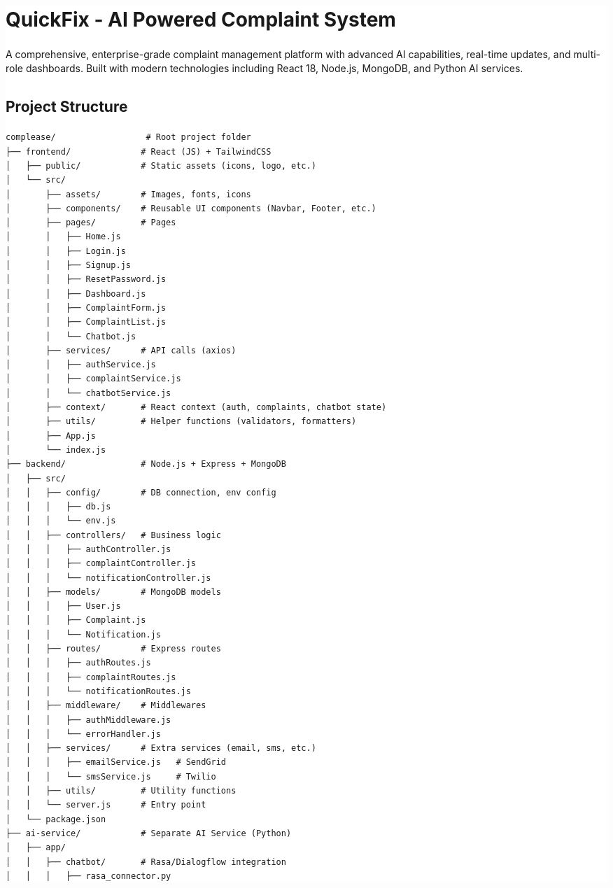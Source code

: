 # QuickFix - AI Powered Complaint System

A comprehensive, enterprise-grade complaint management platform with advanced AI capabilities, real-time updates, and multi-role dashboards. Built with modern technologies including React 18, Node.js, MongoDB, and Python AI services.

##  Project Structure

```
complease/                  # Root project folder
├── frontend/              # React (JS) + TailwindCSS
│   ├── public/            # Static assets (icons, logo, etc.)
│   └── src/
│       ├── assets/        # Images, fonts, icons
│       ├── components/    # Reusable UI components (Navbar, Footer, etc.)
│       ├── pages/         # Pages
│       │   ├── Home.js
│       │   ├── Login.js
│       │   ├── Signup.js
│       │   ├── ResetPassword.js
│       │   ├── Dashboard.js
│       │   ├── ComplaintForm.js
│       │   ├── ComplaintList.js
│       │   └── Chatbot.js
│       ├── services/      # API calls (axios)
│       │   ├── authService.js
│       │   ├── complaintService.js
│       │   └── chatbotService.js
│       ├── context/       # React context (auth, complaints, chatbot state)
│       ├── utils/         # Helper functions (validators, formatters)
│       ├── App.js
│       └── index.js
├── backend/               # Node.js + Express + MongoDB
│   ├── src/
│   │   ├── config/        # DB connection, env config
│   │   │   ├── db.js
│   │   │   └── env.js
│   │   ├── controllers/   # Business logic
│   │   │   ├── authController.js
│   │   │   ├── complaintController.js
│   │   │   └── notificationController.js
│   │   ├── models/        # MongoDB models
│   │   │   ├── User.js
│   │   │   ├── Complaint.js
│   │   │   └── Notification.js
│   │   ├── routes/        # Express routes
│   │   │   ├── authRoutes.js
│   │   │   ├── complaintRoutes.js
│   │   │   └── notificationRoutes.js
│   │   ├── middleware/    # Middlewares
│   │   │   ├── authMiddleware.js
│   │   │   └── errorHandler.js
│   │   ├── services/      # Extra services (email, sms, etc.)
│   │   │   ├── emailService.js   # SendGrid
│   │   │   └── smsService.js     # Twilio
│   │   ├── utils/         # Utility functions
│   │   └── server.js      # Entry point
│   └── package.json
├── ai-service/            # Separate AI Service (Python)
│   ├── app/               
│   │   ├── chatbot/       # Rasa/Dialogflow integration
│   │   │   ├── rasa_connector.py
```